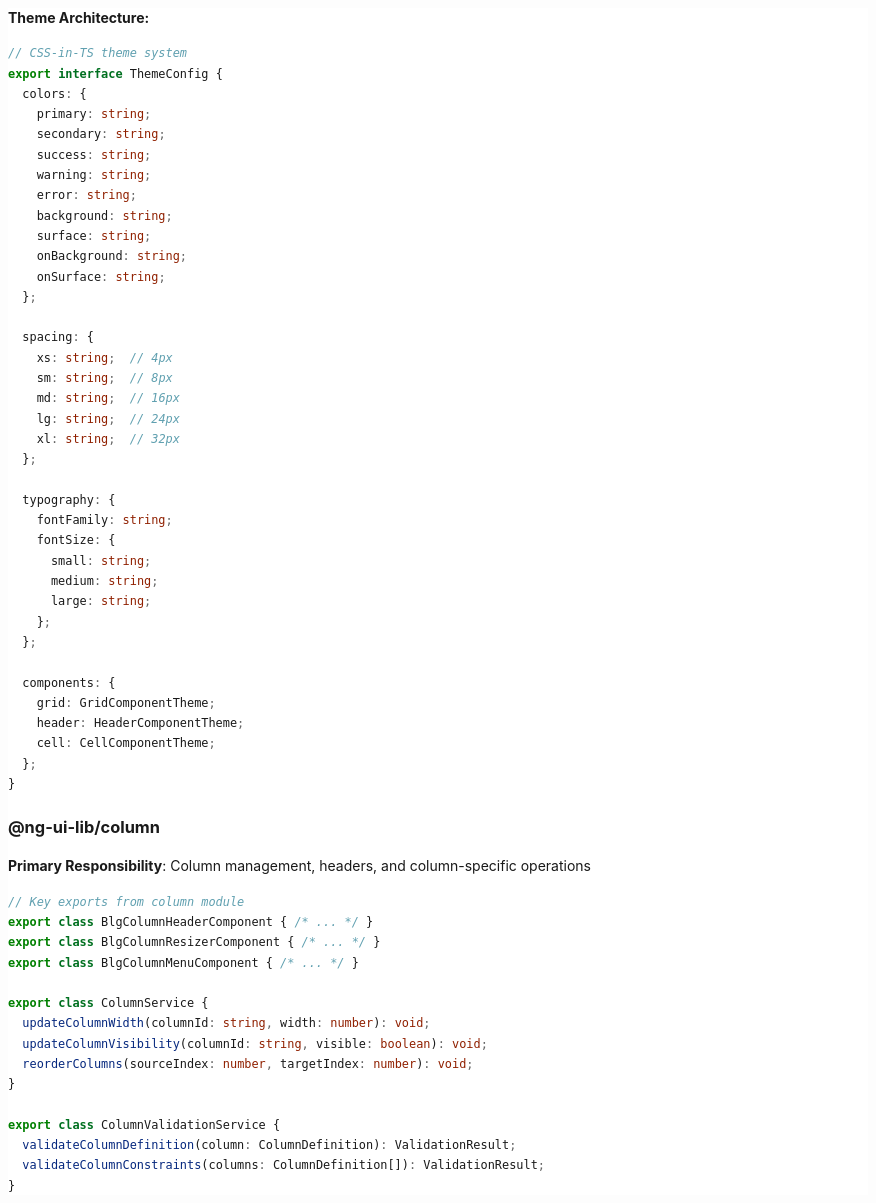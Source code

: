 **Theme Architecture:**
```typescript
// CSS-in-TS theme system
export interface ThemeConfig {
  colors: {
    primary: string;
    secondary: string;
    success: string;
    warning: string;
    error: string;
    background: string;
    surface: string;
    onBackground: string;
    onSurface: string;
  };
  
  spacing: {
    xs: string;  // 4px
    sm: string;  // 8px
    md: string;  // 16px
    lg: string;  // 24px
    xl: string;  // 32px
  };
  
  typography: {
    fontFamily: string;
    fontSize: {
      small: string;
      medium: string;
      large: string;
    };
  };
  
  components: {
    grid: GridComponentTheme;
    header: HeaderComponentTheme;
    cell: CellComponentTheme;
  };
}
```

### @ng-ui-lib/column

**Primary Responsibility**: Column management, headers, and column-specific operations

```typescript
// Key exports from column module
export class BlgColumnHeaderComponent { /* ... */ }
export class BlgColumnResizerComponent { /* ... */ }
export class BlgColumnMenuComponent { /* ... */ }

export class ColumnService {
  updateColumnWidth(columnId: string, width: number): void;
  updateColumnVisibility(columnId: string, visible: boolean): void;
  reorderColumns(sourceIndex: number, targetIndex: number): void;
}

export class ColumnValidationService {
  validateColumnDefinition(column: ColumnDefinition): ValidationResult;
  validateColumnConstraints(columns: ColumnDefinition[]): ValidationResult;
}
```

